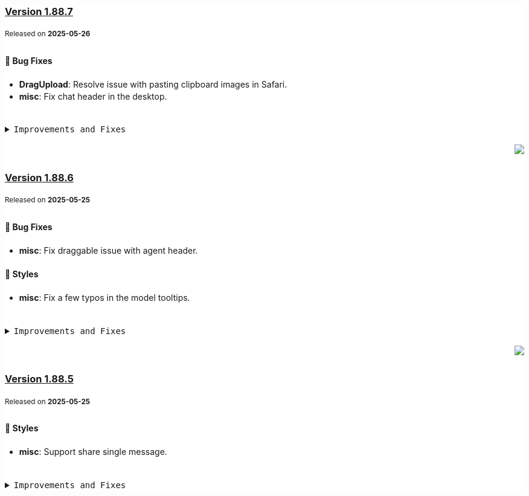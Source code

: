 </div>

### [Version 1.88.7](https://github.com/lobehub/lobe-chat/compare/v1.88.6...v1.88.7)

<sup>Released on **2025-05-26**</sup>

#### 🐛 Bug Fixes

- **DragUpload**: Resolve issue with pasting clipboard images in Safari.
- **misc**: Fix chat header in the desktop.

<br/>

<details><summary><kbd>Improvements and Fixes</kbd></summary></details>

<div align="right">

[![](https://img.shields.io/badge/-BACK_TO_TOP-151515?style=flat-square)](#readme-top)

</div>

### [Version 1.88.6](https://github.com/lobehub/lobe-chat/compare/v1.88.5...v1.88.6)

<sup>Released on **2025-05-25**</sup>

#### 🐛 Bug Fixes

- **misc**: Fix draggable issue with agent header.

#### 💄 Styles

- **misc**: Fix a few typos in the model tooltips.

<br/>

<details><summary><kbd>Improvements and Fixes</kbd></summary></details>

<div align="right">

[![](https://img.shields.io/badge/-BACK_TO_TOP-151515?style=flat-square)](#readme-top)

</div>

### [Version 1.88.5](https://github.com/lobehub/lobe-chat/compare/v1.88.4...v1.88.5)

<sup>Released on **2025-05-25**</sup>

#### 💄 Styles

- **misc**: Support share single message.

<br/>

<details><summary><kbd>Improvements and Fixes</kbd></summary></details>

<div align="right">
